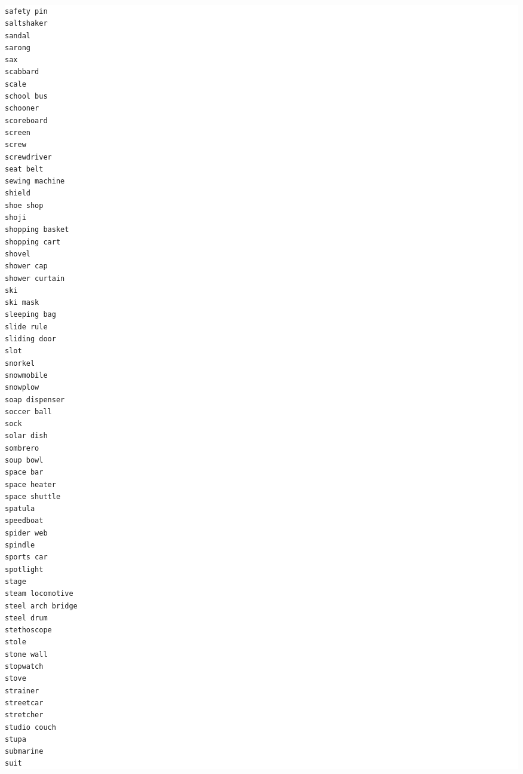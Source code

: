 ```python [|26-28|46-50,57|]
safety pin
saltshaker
sandal
sarong
sax
scabbard
scale
school bus
schooner
scoreboard
screen
screw
screwdriver
seat belt
sewing machine
shield
shoe shop
shoji
shopping basket
shopping cart
shovel
shower cap
shower curtain
ski
ski mask
sleeping bag
slide rule
sliding door
slot
snorkel
snowmobile
snowplow
soap dispenser
soccer ball
sock
solar dish
sombrero
soup bowl
space bar
space heater
space shuttle
spatula
speedboat
spider web
spindle
sports car
spotlight
stage
steam locomotive
steel arch bridge
steel drum
stethoscope
stole
stone wall
stopwatch
stove
strainer
streetcar
stretcher
studio couch
stupa
submarine
suit
```

[1]: https://en.wikipedia.org/wiki/Evaluation_measures_(information_retrieval)
